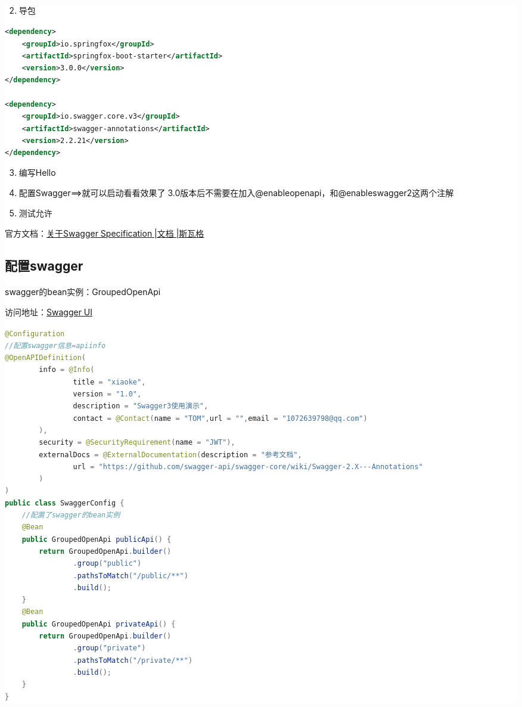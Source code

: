2. 导包

```xml
<dependency>
    <groupId>io.springfox</groupId>
    <artifactId>springfox-boot-starter</artifactId>
    <version>3.0.0</version>
</dependency>

<dependency>
    <groupId>io.swagger.core.v3</groupId>
    <artifactId>swagger-annotations</artifactId>
    <version>2.2.21</version>
</dependency>
```

3. 编写Hello
4. 配置Swagger==>就可以启动看看效果了 3.0版本后不需要在加入@enableopenapi，和@enableswagger2这两个注解

5. 测试允许

官方文档：[关于Swagger Specification |文档 |斯瓦格](https://swagger.io/docs/specification/about/)



## 配置swagger

swagger的bean实例：GroupedOpenApi

访问地址：[Swagger UI](http://localhost:8080/swagger-ui/index.html)

```java
@Configuration
//配置swagger信息=apiinfo
@OpenAPIDefinition(
        info = @Info(
                title = "xiaoke",
                version = "1.0",
                description = "Swagger3使用演示",
                contact = @Contact(name = "TOM",url = "",email = "1072639798@qq.com")
        ),
        security = @SecurityRequirement(name = "JWT"),
        externalDocs = @ExternalDocumentation(description = "参考文档",
                url = "https://github.com/swagger-api/swagger-core/wiki/Swagger-2.X---Annotations"
        )
)
public class SwaggerConfig {
    //配置了swagger的bean实例
    @Bean
    public GroupedOpenApi publicApi() {
        return GroupedOpenApi.builder()
                .group("public")
                .pathsToMatch("/public/**")
                .build();
    }
    @Bean
    public GroupedOpenApi privateApi() {
        return GroupedOpenApi.builder()
                .group("private")
                .pathsToMatch("/private/**")
                .build();
    }
}
```
